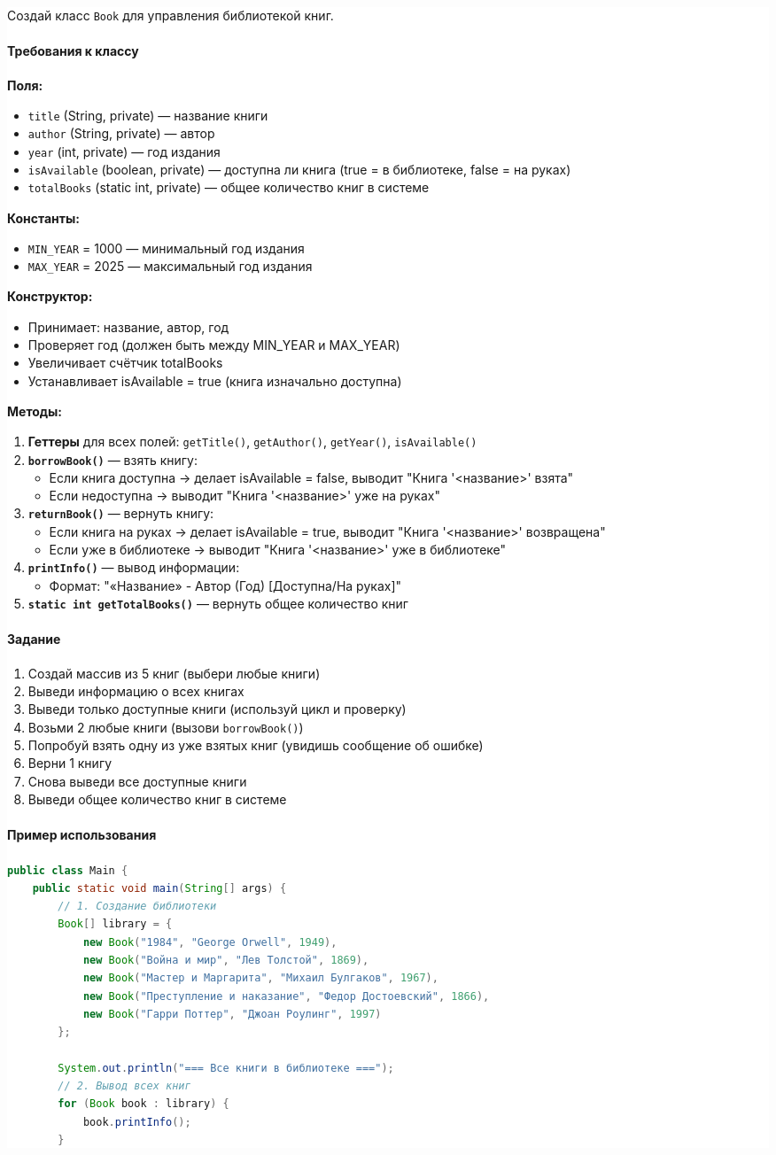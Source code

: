 Создай класс `Book` для управления библиотекой книг.

#### Требования к классу

**Поля:**

- `title` (String, private) — название книги
- `author` (String, private) — автор
- `year` (int, private) — год издания
- `isAvailable` (boolean, private) — доступна ли книга (true = в библиотеке, false = на руках)
- `totalBooks` (static int, private) — общее количество книг в системе

**Константы:**

- `MIN_YEAR` = 1000 — минимальный год издания
- `MAX_YEAR` = 2025 — максимальный год издания

**Конструктор:**

- Принимает: название, автор, год
- Проверяет год (должен быть между MIN_YEAR и MAX_YEAR)
- Увеличивает счётчик totalBooks
- Устанавливает isAvailable = true (книга изначально доступна)

**Методы:**

1. **Геттеры** для всех полей: `getTitle()`, `getAuthor()`, `getYear()`, `isAvailable()`
2. **`borrowBook()`** — взять книгу:
   - Если книга доступна → делает isAvailable = false, выводит "Книга '<название>' взята"
   - Если недоступна → выводит "Книга '<название>' уже на руках"
3. **`returnBook()`** — вернуть книгу:
   - Если книга на руках → делает isAvailable = true, выводит "Книга '<название>' возвращена"
   - Если уже в библиотеке → выводит "Книга '<название>' уже в библиотеке"
4. **`printInfo()`** — вывод информации:
   - Формат: "«Название» - Автор (Год) [Доступна/На руках]"
5. **`static int getTotalBooks()`** — вернуть общее количество книг

#### Задание

1. Создай массив из 5 книг (выбери любые книги)
2. Выведи информацию о всех книгах
3. Выведи только доступные книги (используй цикл и проверку)
4. Возьми 2 любые книги (вызови `borrowBook()`)
5. Попробуй взять одну из уже взятых книг (увидишь сообщение об ошибке)
6. Верни 1 книгу
7. Снова выведи все доступные книги
8. Выведи общее количество книг в системе

#### Пример использования

```java
public class Main {
    public static void main(String[] args) {
        // 1. Создание библиотеки
        Book[] library = {
            new Book("1984", "George Orwell", 1949),
            new Book("Война и мир", "Лев Толстой", 1869),
            new Book("Мастер и Маргарита", "Михаил Булгаков", 1967),
            new Book("Преступление и наказание", "Федор Достоевский", 1866),
            new Book("Гарри Поттер", "Джоан Роулинг", 1997)
        };

        System.out.println("=== Все книги в библиотеке ===");
        // 2. Вывод всех книг
        for (Book book : library) {
            book.printInfo();
        }

```
